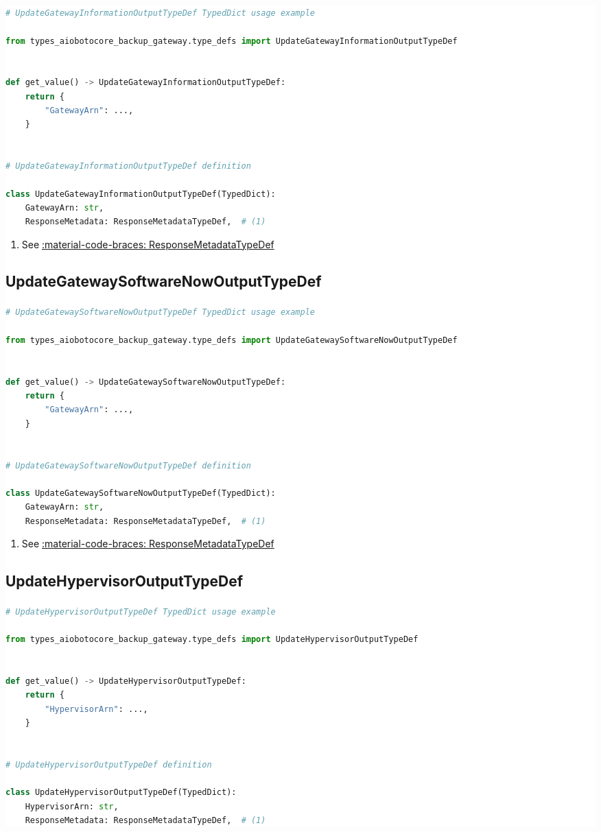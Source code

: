 ```python
# UpdateGatewayInformationOutputTypeDef TypedDict usage example

from types_aiobotocore_backup_gateway.type_defs import UpdateGatewayInformationOutputTypeDef


def get_value() -> UpdateGatewayInformationOutputTypeDef:
    return {
        "GatewayArn": ...,
    }


# UpdateGatewayInformationOutputTypeDef definition

class UpdateGatewayInformationOutputTypeDef(TypedDict):
    GatewayArn: str,
    ResponseMetadata: ResponseMetadataTypeDef,  # (1)
```

1. See [:material-code-braces: ResponseMetadataTypeDef](./type_defs.md#responsemetadatatypedef) 
## UpdateGatewaySoftwareNowOutputTypeDef

```python
# UpdateGatewaySoftwareNowOutputTypeDef TypedDict usage example

from types_aiobotocore_backup_gateway.type_defs import UpdateGatewaySoftwareNowOutputTypeDef


def get_value() -> UpdateGatewaySoftwareNowOutputTypeDef:
    return {
        "GatewayArn": ...,
    }


# UpdateGatewaySoftwareNowOutputTypeDef definition

class UpdateGatewaySoftwareNowOutputTypeDef(TypedDict):
    GatewayArn: str,
    ResponseMetadata: ResponseMetadataTypeDef,  # (1)
```

1. See [:material-code-braces: ResponseMetadataTypeDef](./type_defs.md#responsemetadatatypedef) 
## UpdateHypervisorOutputTypeDef

```python
# UpdateHypervisorOutputTypeDef TypedDict usage example

from types_aiobotocore_backup_gateway.type_defs import UpdateHypervisorOutputTypeDef


def get_value() -> UpdateHypervisorOutputTypeDef:
    return {
        "HypervisorArn": ...,
    }


# UpdateHypervisorOutputTypeDef definition

class UpdateHypervisorOutputTypeDef(TypedDict):
    HypervisorArn: str,
    ResponseMetadata: ResponseMetadataTypeDef,  # (1)
```
